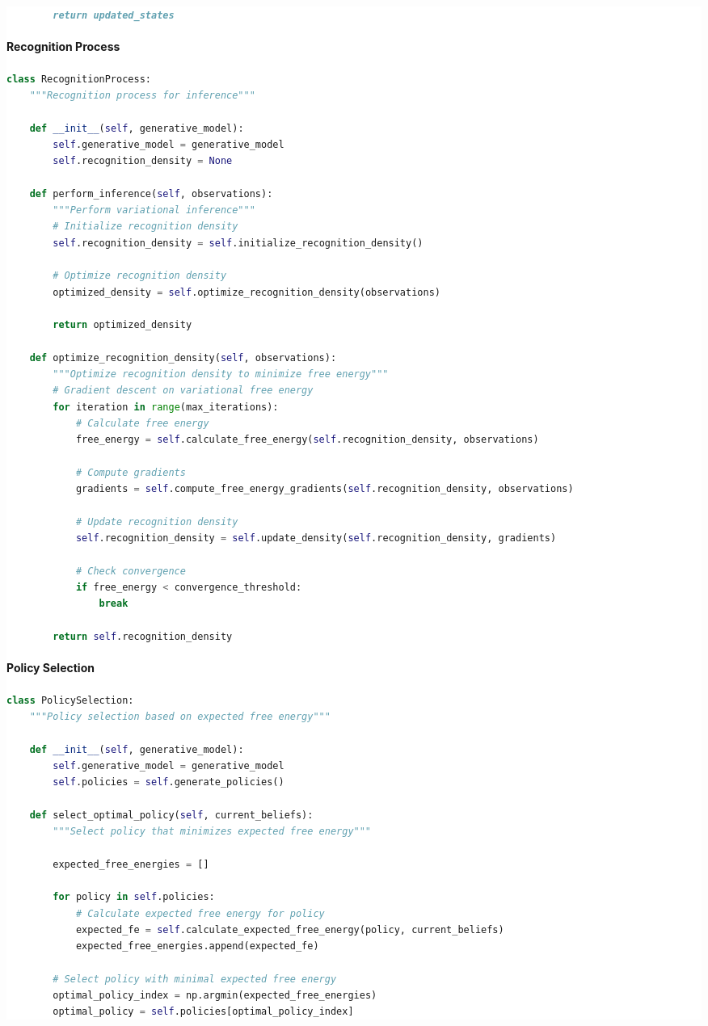 ```markdown
        return updated_states
```

#### Recognition Process
```python
class RecognitionProcess:
    """Recognition process for inference"""

    def __init__(self, generative_model):
        self.generative_model = generative_model
        self.recognition_density = None

    def perform_inference(self, observations):
        """Perform variational inference"""
        # Initialize recognition density
        self.recognition_density = self.initialize_recognition_density()

        # Optimize recognition density
        optimized_density = self.optimize_recognition_density(observations)

        return optimized_density

    def optimize_recognition_density(self, observations):
        """Optimize recognition density to minimize free energy"""
        # Gradient descent on variational free energy
        for iteration in range(max_iterations):
            # Calculate free energy
            free_energy = self.calculate_free_energy(self.recognition_density, observations)

            # Compute gradients
            gradients = self.compute_free_energy_gradients(self.recognition_density, observations)

            # Update recognition density
            self.recognition_density = self.update_density(self.recognition_density, gradients)

            # Check convergence
            if free_energy < convergence_threshold:
                break

        return self.recognition_density
```

#### Policy Selection
```python
class PolicySelection:
    """Policy selection based on expected free energy"""

    def __init__(self, generative_model):
        self.generative_model = generative_model
        self.policies = self.generate_policies()

    def select_optimal_policy(self, current_beliefs):
        """Select policy that minimizes expected free energy"""

        expected_free_energies = []

        for policy in self.policies:
            # Calculate expected free energy for policy
            expected_fe = self.calculate_expected_free_energy(policy, current_beliefs)
            expected_free_energies.append(expected_fe)

        # Select policy with minimal expected free energy
        optimal_policy_index = np.argmin(expected_free_energies)
        optimal_policy = self.policies[optimal_policy_index]
```